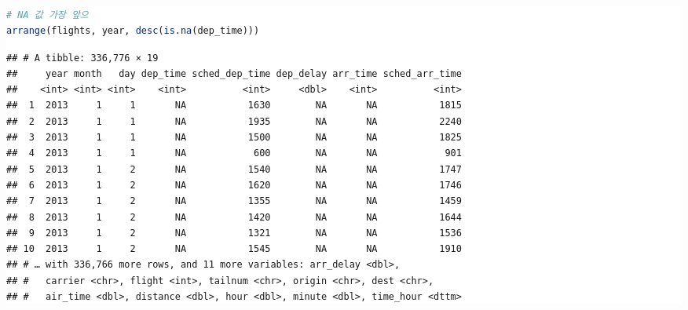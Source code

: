 ``` r
# NA 값 가장 앞으
arrange(flights, year, desc(is.na(dep_time)))
```

    ## # A tibble: 336,776 × 19
    ##     year month   day dep_time sched_dep_time dep_delay arr_time sched_arr_time
    ##    <int> <int> <int>    <int>          <int>     <dbl>    <int>          <int>
    ##  1  2013     1     1       NA           1630        NA       NA           1815
    ##  2  2013     1     1       NA           1935        NA       NA           2240
    ##  3  2013     1     1       NA           1500        NA       NA           1825
    ##  4  2013     1     1       NA            600        NA       NA            901
    ##  5  2013     1     2       NA           1540        NA       NA           1747
    ##  6  2013     1     2       NA           1620        NA       NA           1746
    ##  7  2013     1     2       NA           1355        NA       NA           1459
    ##  8  2013     1     2       NA           1420        NA       NA           1644
    ##  9  2013     1     2       NA           1321        NA       NA           1536
    ## 10  2013     1     2       NA           1545        NA       NA           1910
    ## # … with 336,766 more rows, and 11 more variables: arr_delay <dbl>,
    ## #   carrier <chr>, flight <int>, tailnum <chr>, origin <chr>, dest <chr>,
    ## #   air_time <dbl>, distance <dbl>, hour <dbl>, minute <dbl>, time_hour <dttm>
